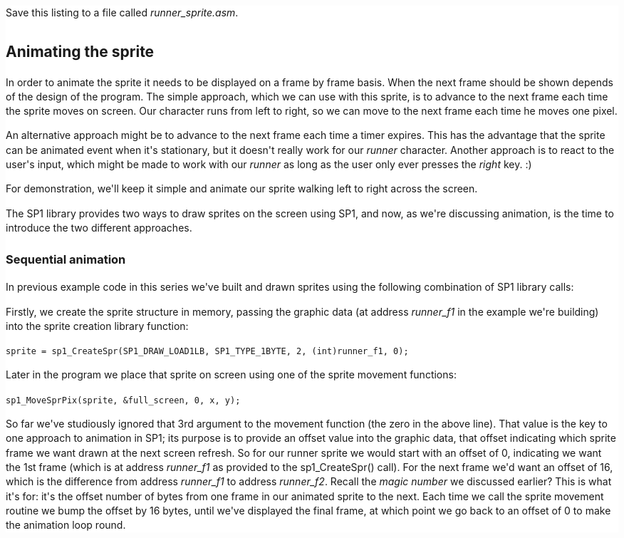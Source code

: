 Save this listing to a file called *runner_sprite.asm*.

## Animating the sprite

In order to animate the sprite it needs to be displayed on a frame by frame
basis. When the next frame should be shown depends of the design of the
program. The simple approach, which we can use with this sprite, is to advance to
the next frame each time the sprite moves on screen. Our character runs from
left to right, so we can move to the next frame each time he moves one pixel.

An alternative approach might be to advance to the next frame each time a timer
expires. This has the advantage that the sprite can be animated event when it's
stationary, but it doesn't really work for our *runner* character. Another
approach is to react to the user's input, which might be made to work with our
*runner* as long as the user only ever presses the *right* key. :)

For demonstration, we'll keep it simple and animate our sprite walking left to
right across the screen.

The SP1 library provides two ways to draw sprites on the screen using
SP1, and now, as we're discussing animation, is the time to introduce
the two different approaches.

### Sequential animation

In previous example code in this series we've built and drawn sprites using the
following combination of SP1 library calls:

Firstly, we create the sprite structure in memory, passing the graphic data (at
address *runner_f1* in the example we're building) into the sprite creation
library function:

```
sprite = sp1_CreateSpr(SP1_DRAW_LOAD1LB, SP1_TYPE_1BYTE, 2, (int)runner_f1, 0);
```

Later in the program we place that sprite on screen using one of the sprite
movement functions:

```
sp1_MoveSprPix(sprite, &full_screen, 0, x, y);
```

So far we've studiously ignored that 3rd argument to the movement function (the
zero in the above line). That value is the key to one approach to animation in
SP1; its purpose is to provide an offset value into the graphic data, that
offset indicating which sprite frame we want drawn at the next screen
refresh. So for our runner sprite we would start with an offset of 0, indicating
we want the 1st frame (which is at address *runner_f1* as provided to the
sp1_CreateSpr() call). For the next frame we'd want an offset of 16, which is
the difference from address *runner_f1* to address *runner_f2*. Recall the
*magic number* we discussed earlier? This is what it's for: it's the offset
number of bytes from one frame in our animated sprite to the next. Each time we
call the sprite movement routine we bump the offset by 16 bytes, until we've
displayed the final frame, at which point we go back to an offset of 0 to make
the animation loop round.
